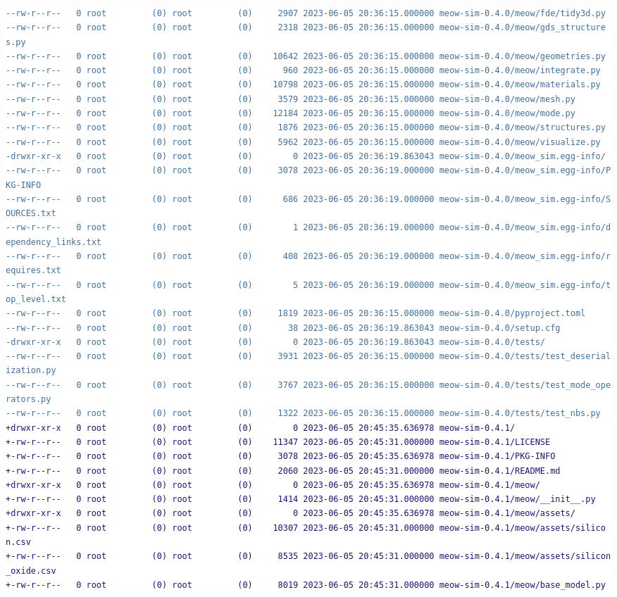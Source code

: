 ```diff
--rw-r--r--   0 root         (0) root         (0)     2907 2023-06-05 20:36:15.000000 meow-sim-0.4.0/meow/fde/tidy3d.py
--rw-r--r--   0 root         (0) root         (0)     2318 2023-06-05 20:36:15.000000 meow-sim-0.4.0/meow/gds_structures.py
--rw-r--r--   0 root         (0) root         (0)    10642 2023-06-05 20:36:15.000000 meow-sim-0.4.0/meow/geometries.py
--rw-r--r--   0 root         (0) root         (0)      960 2023-06-05 20:36:15.000000 meow-sim-0.4.0/meow/integrate.py
--rw-r--r--   0 root         (0) root         (0)    10798 2023-06-05 20:36:15.000000 meow-sim-0.4.0/meow/materials.py
--rw-r--r--   0 root         (0) root         (0)     3579 2023-06-05 20:36:15.000000 meow-sim-0.4.0/meow/mesh.py
--rw-r--r--   0 root         (0) root         (0)    12184 2023-06-05 20:36:15.000000 meow-sim-0.4.0/meow/mode.py
--rw-r--r--   0 root         (0) root         (0)     1876 2023-06-05 20:36:15.000000 meow-sim-0.4.0/meow/structures.py
--rw-r--r--   0 root         (0) root         (0)     5962 2023-06-05 20:36:15.000000 meow-sim-0.4.0/meow/visualize.py
-drwxr-xr-x   0 root         (0) root         (0)        0 2023-06-05 20:36:19.863043 meow-sim-0.4.0/meow_sim.egg-info/
--rw-r--r--   0 root         (0) root         (0)     3078 2023-06-05 20:36:19.000000 meow-sim-0.4.0/meow_sim.egg-info/PKG-INFO
--rw-r--r--   0 root         (0) root         (0)      686 2023-06-05 20:36:19.000000 meow-sim-0.4.0/meow_sim.egg-info/SOURCES.txt
--rw-r--r--   0 root         (0) root         (0)        1 2023-06-05 20:36:19.000000 meow-sim-0.4.0/meow_sim.egg-info/dependency_links.txt
--rw-r--r--   0 root         (0) root         (0)      408 2023-06-05 20:36:19.000000 meow-sim-0.4.0/meow_sim.egg-info/requires.txt
--rw-r--r--   0 root         (0) root         (0)        5 2023-06-05 20:36:19.000000 meow-sim-0.4.0/meow_sim.egg-info/top_level.txt
--rw-r--r--   0 root         (0) root         (0)     1819 2023-06-05 20:36:15.000000 meow-sim-0.4.0/pyproject.toml
--rw-r--r--   0 root         (0) root         (0)       38 2023-06-05 20:36:19.863043 meow-sim-0.4.0/setup.cfg
-drwxr-xr-x   0 root         (0) root         (0)        0 2023-06-05 20:36:19.863043 meow-sim-0.4.0/tests/
--rw-r--r--   0 root         (0) root         (0)     3931 2023-06-05 20:36:15.000000 meow-sim-0.4.0/tests/test_deserialization.py
--rw-r--r--   0 root         (0) root         (0)     3767 2023-06-05 20:36:15.000000 meow-sim-0.4.0/tests/test_mode_operators.py
--rw-r--r--   0 root         (0) root         (0)     1322 2023-06-05 20:36:15.000000 meow-sim-0.4.0/tests/test_nbs.py
+drwxr-xr-x   0 root         (0) root         (0)        0 2023-06-05 20:45:35.636978 meow-sim-0.4.1/
+-rw-r--r--   0 root         (0) root         (0)    11347 2023-06-05 20:45:31.000000 meow-sim-0.4.1/LICENSE
+-rw-r--r--   0 root         (0) root         (0)     3078 2023-06-05 20:45:35.636978 meow-sim-0.4.1/PKG-INFO
+-rw-r--r--   0 root         (0) root         (0)     2060 2023-06-05 20:45:31.000000 meow-sim-0.4.1/README.md
+drwxr-xr-x   0 root         (0) root         (0)        0 2023-06-05 20:45:35.636978 meow-sim-0.4.1/meow/
+-rw-r--r--   0 root         (0) root         (0)     1414 2023-06-05 20:45:31.000000 meow-sim-0.4.1/meow/__init__.py
+drwxr-xr-x   0 root         (0) root         (0)        0 2023-06-05 20:45:35.636978 meow-sim-0.4.1/meow/assets/
+-rw-r--r--   0 root         (0) root         (0)    10307 2023-06-05 20:45:31.000000 meow-sim-0.4.1/meow/assets/silicon.csv
+-rw-r--r--   0 root         (0) root         (0)     8535 2023-06-05 20:45:31.000000 meow-sim-0.4.1/meow/assets/silicon_oxide.csv
+-rw-r--r--   0 root         (0) root         (0)     8019 2023-06-05 20:45:31.000000 meow-sim-0.4.1/meow/base_model.py
```